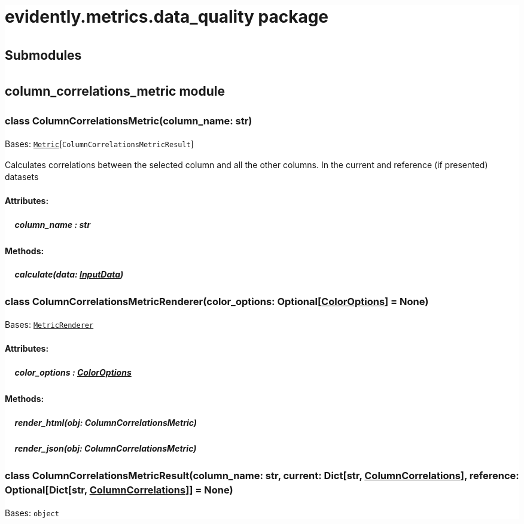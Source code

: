 # evidently.metrics.data_quality package

## Submodules

## <a name="module-evidently.metrics.data_quality.column_correlations_metric"></a>column_correlations_metric module


### class ColumnCorrelationsMetric(column_name: str)
Bases: [`Metric`](evidently.metrics.md#evidently.metrics.base_metric.Metric)[`ColumnCorrelationsMetricResult`]

Calculates correlations between the selected column and all the other columns.
In the current and reference (if presented) datasets

#### Attributes: 

##### &nbsp;&nbsp;&nbsp;&nbsp; column_name : str 

#### Methods: 

##### &nbsp;&nbsp;&nbsp;&nbsp; calculate(data: [InputData](evidently.metrics.md#evidently.metrics.base_metric.InputData))

### class ColumnCorrelationsMetricRenderer(color_options: Optional[[ColorOptions](evidently.options.md#evidently.options.color_scheme.ColorOptions)] = None)
Bases: [`MetricRenderer`](evidently.renderers.md#evidently.renderers.base_renderer.MetricRenderer)

#### Attributes: 

##### &nbsp;&nbsp;&nbsp;&nbsp; color_options : [ColorOptions](evidently.options.md#evidently.options.color_scheme.ColorOptions) 

#### Methods: 

##### &nbsp;&nbsp;&nbsp;&nbsp; render_html(obj: ColumnCorrelationsMetric)

##### &nbsp;&nbsp;&nbsp;&nbsp; render_json(obj: ColumnCorrelationsMetric)

### class ColumnCorrelationsMetricResult(column_name: str, current: Dict[str, [ColumnCorrelations](evidently.calculations.md#evidently.calculations.data_quality.ColumnCorrelations)], reference: Optional[Dict[str, [ColumnCorrelations](evidently.calculations.md#evidently.calculations.data_quality.ColumnCorrelations)]] = None)
Bases: `object`

